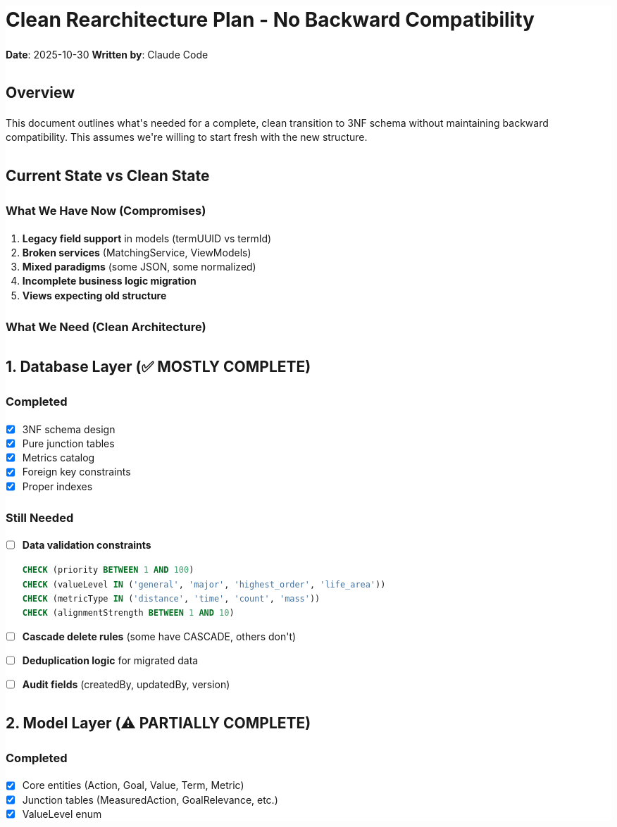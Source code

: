 # Clean Rearchitecture Plan - No Backward Compatibility
**Date**: 2025-10-30
**Written by**: Claude Code

## Overview
This document outlines what's needed for a complete, clean transition to 3NF schema without maintaining backward compatibility. This assumes we're willing to start fresh with the new structure.

## Current State vs Clean State

### What We Have Now (Compromises)
1. **Legacy field support** in models (termUUID vs termId)
2. **Broken services** (MatchingService, ViewModels)
3. **Mixed paradigms** (some JSON, some normalized)
4. **Incomplete business logic migration**
5. **Views expecting old structure**

### What We Need (Clean Architecture)

## 1. Database Layer (✅ MOSTLY COMPLETE)

### Completed
- [x] 3NF schema design
- [x] Pure junction tables
- [x] Metrics catalog
- [x] Foreign key constraints
- [x] Proper indexes

### Still Needed
- [ ] **Data validation constraints**
  ```sql
  CHECK (priority BETWEEN 1 AND 100)
  CHECK (valueLevel IN ('general', 'major', 'highest_order', 'life_area'))
  CHECK (metricType IN ('distance', 'time', 'count', 'mass'))
  CHECK (alignmentStrength BETWEEN 1 AND 10)
  ```

- [ ] **Cascade delete rules** (some have CASCADE, others don't)
- [ ] **Deduplication logic** for migrated data
- [ ] **Audit fields** (createdBy, updatedBy, version)

## 2. Model Layer (⚠️ PARTIALLY COMPLETE)

### Completed
- [x] Core entities (Action, Goal, Value, Term, Metric)
- [x] Junction tables (MeasuredAction, GoalRelevance, etc.)
- [x] ValueLevel enum
